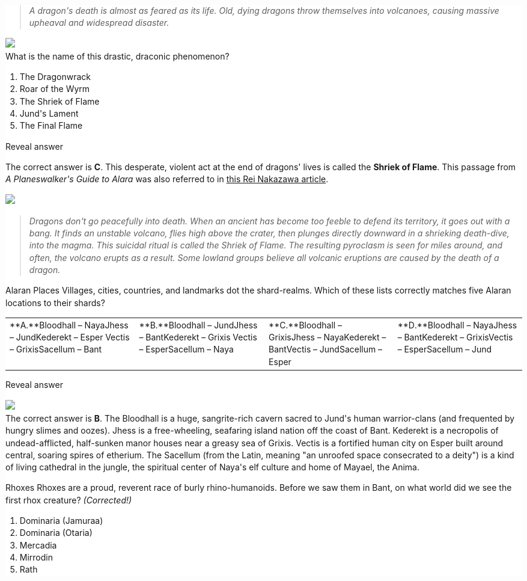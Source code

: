 
> *A dragon's death is almost as feared as its life. Old, dying dragons throw themselves into volcanoes, causing massive upheaval and widespread disaster.*

![](https://media.wizards.com/legacy//mtg/images/daily/stf/stf42_quote.jpg)  
What is the name of this drastic, draconic phenomenon?

1. The Dragonwrack
2. Roar of the Wyrm
3. The Shriek of Flame
4. Jund's Lament
5. The Final Flame

Reveal answer

The correct answer is **C**. This desperate, violent act at the end of dragons' lives is called the **Shriek of Flame**. This passage from *A Planeswalker's Guide to Alara* was also referred to in [this Rei Nakazawa article](/magic/Magazine/Article.aspx?x=mtg/daily/feature/19).

![](https://media.wizards.com/legacy//mtg/images/daily/stf/stf42_book.jpg)
> *Dragons don't go peacefully into death. When an ancient has become too feeble to defend its territory, it goes out with a bang. It finds an unstable volcano, flies high above the crater, then plunges directly downward in a shrieking death-dive, into the magma. This suicidal ritual is called the Shriek of Flame. The resulting pyroclasm is seen for miles around, and often, the volcano erupts as a result. Some lowland groups believe all volcanic eruptions are caused by the death of a dragon.*

Alaran Places
Villages, cities, countries, and landmarks dot the shard-realms. Which of these lists correctly matches five Alaran locations to their shards?



|  |  |  |  |
| --- | --- | --- | --- |
| **A.**Bloodhall – NayaJhess – JundKederekt – Esper Vectis – GrixisSacellum – Bant | **B.**Bloodhall – JundJhess – BantKederekt – Grixis Vectis – EsperSacellum – Naya | **C.**Bloodhall – GrixisJhess – NayaKederekt – BantVectis – JundSacellum – Esper | **D.**Bloodhall – NayaJhess – BantKederekt – GrixisVectis – EsperSacellum – Jund |

Reveal answer

![](https://web.archive.org/web/20130606195333im_/http://wizards.com/mtg/images/daily/stf/stf42_bloodhallOoze.jpg)  
The correct answer is **B**. The Bloodhall is a huge, sangrite-rich cavern sacred to Jund's human warrior-clans (and frequented by hungry slimes and oozes). Jhess is a free-wheeling, seafaring island nation off the coast of Bant. Kederekt is a necropolis of undead-afflicted, half-sunken manor houses near a greasy sea of Grixis. Vectis is a fortified human city on Esper built around central, soaring spires of etherium. The Sacellum (from the Latin, meaning "an unroofed space consecrated to a deity") is a kind of living cathedral in the jungle, the spiritual center of Naya's elf culture and home of Mayael, the Anima.

Rhoxes
Rhoxes are a proud, reverent race of burly rhino-humanoids. Before we saw them in Bant, on what world did we see the first rhox creature? *(Corrected!)*

1. Dominaria (Jamuraa)
2. Dominaria (Otaria)
3. Mercadia
4. Mirrodin
5. Rath
